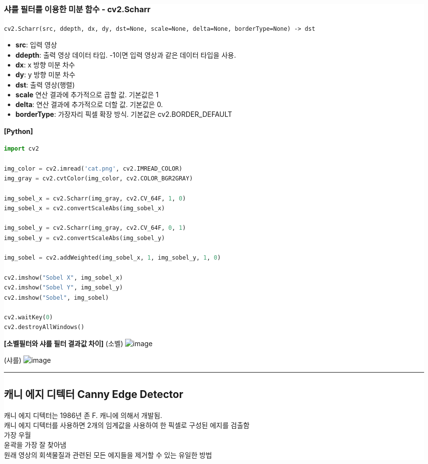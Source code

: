 ### 샤를 필터를 이용한 미분 함수 - cv2.Scharr

```cv2.Scharr(src, ddepth, dx, dy, dst=None, scale=None, delta=None, borderType=None) -> dst```
 
* **src**: 입력 영상   
* **ddepth**: 출력 영상 데이터 타입. -1이면 입력 영상과 같은 데이터 타입을 사용.  
* **dx**: x 방향 미분 차수   
* **dy**: y 방향 미분 차수  
* **dst**: 출력 영상(행렬)  
* **scale** 연산 결과에 추가적으로 곱할 값. 기본값은 1  
* **delta**: 연산 결과에 추가적으로 더할 값. 기본값은 0.  
* **borderType**: 가장자리 픽셀 확장 방식. 기본값은 cv2.BORDER_DEFAULT  



**[Python]**
```python
import cv2

img_color = cv2.imread('cat.png', cv2.IMREAD_COLOR) 
img_gray = cv2.cvtColor(img_color, cv2.COLOR_BGR2GRAY)

img_sobel_x = cv2.Scharr(img_gray, cv2.CV_64F, 1, 0)
img_sobel_x = cv2.convertScaleAbs(img_sobel_x)

img_sobel_y = cv2.Scharr(img_gray, cv2.CV_64F, 0, 1) 
img_sobel_y = cv2.convertScaleAbs(img_sobel_y)

img_sobel = cv2.addWeighted(img_sobel_x, 1, img_sobel_y, 1, 0)

cv2.imshow("Sobel X", img_sobel_x) 
cv2.imshow("Sobel Y", img_sobel_y) 
cv2.imshow("Sobel", img_sobel)

cv2.waitKey(0) 
cv2.destroyAllWindows()
```

**[소벨필터와 샤를 필터 결과값 차이]**
(소벨)
![image](https://user-images.githubusercontent.com/76824611/116815173-50445900-ab97-11eb-8802-f4641b96512e.png)


(샤를)
![image](https://user-images.githubusercontent.com/76824611/116815181-5cc8b180-ab97-11eb-8b70-e6e67cce7b84.png)


----

## 캐니 에지 디텍터 Canny Edge Detector
캐니 에지 디텍터는 1986년 존 F. 캐니에 의해서 개발됨.     
캐니 에지 디텍터를 사용하면 2개의 임계값을 사용하여 한 픽셀로 구성된 에지를 검출함    
가장 우월     
윤곽을 가장 잘 찾아냄   
원래 영상의 회색물질과 관련된 모든 에지들을 제거할 수 있는 유일한 방법  
